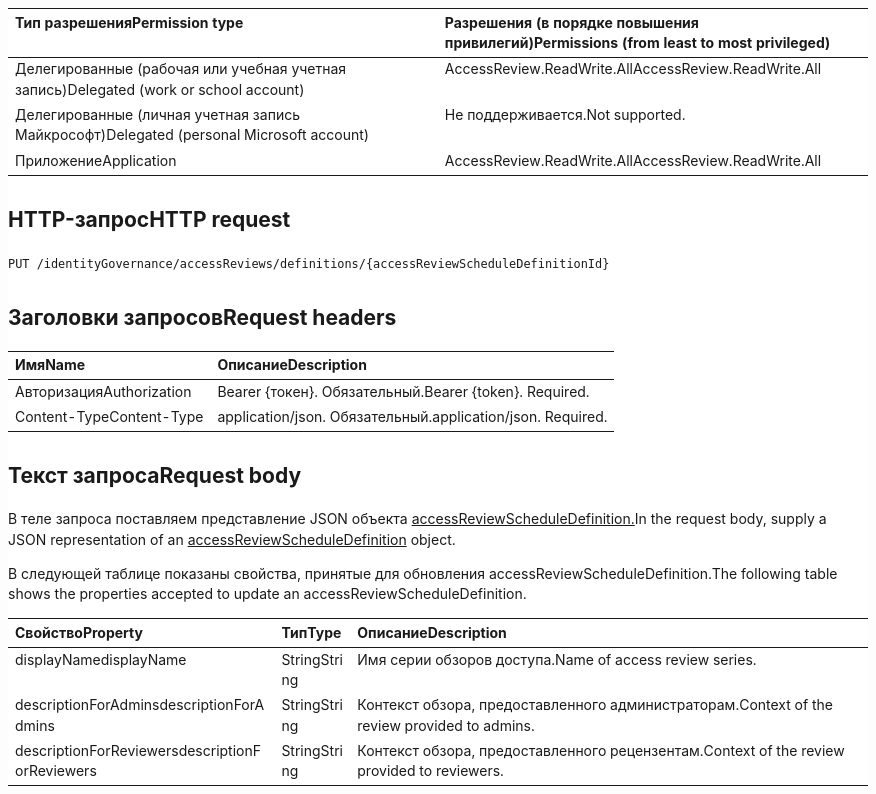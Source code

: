 |<span data-ttu-id="8612d-113">Тип разрешения</span><span class="sxs-lookup"><span data-stu-id="8612d-113">Permission type</span></span>|<span data-ttu-id="8612d-114">Разрешения (в порядке повышения привилегий)</span><span class="sxs-lookup"><span data-stu-id="8612d-114">Permissions (from least to most privileged)</span></span>|
|:---|:---|
|<span data-ttu-id="8612d-115">Делегированные (рабочая или учебная учетная запись)</span><span class="sxs-lookup"><span data-stu-id="8612d-115">Delegated (work or school account)</span></span>|<span data-ttu-id="8612d-116">AccessReview.ReadWrite.All</span><span class="sxs-lookup"><span data-stu-id="8612d-116">AccessReview.ReadWrite.All</span></span>|
|<span data-ttu-id="8612d-117">Делегированные (личная учетная запись Майкрософт)</span><span class="sxs-lookup"><span data-stu-id="8612d-117">Delegated (personal Microsoft account)</span></span>|<span data-ttu-id="8612d-118">Не поддерживается.</span><span class="sxs-lookup"><span data-stu-id="8612d-118">Not supported.</span></span>|
|<span data-ttu-id="8612d-119">Приложение</span><span class="sxs-lookup"><span data-stu-id="8612d-119">Application</span></span>|<span data-ttu-id="8612d-120">AccessReview.ReadWrite.All</span><span class="sxs-lookup"><span data-stu-id="8612d-120">AccessReview.ReadWrite.All</span></span>|

## <a name="http-request"></a><span data-ttu-id="8612d-121">HTTP-запрос</span><span class="sxs-lookup"><span data-stu-id="8612d-121">HTTP request</span></span>


``` http
PUT /identityGovernance/accessReviews/definitions/{accessReviewScheduleDefinitionId}
```

## <a name="request-headers"></a><span data-ttu-id="8612d-122">Заголовки запросов</span><span class="sxs-lookup"><span data-stu-id="8612d-122">Request headers</span></span>
|<span data-ttu-id="8612d-123">Имя</span><span class="sxs-lookup"><span data-stu-id="8612d-123">Name</span></span>|<span data-ttu-id="8612d-124">Описание</span><span class="sxs-lookup"><span data-stu-id="8612d-124">Description</span></span>|
|:---|:---|
|<span data-ttu-id="8612d-125">Авторизация</span><span class="sxs-lookup"><span data-stu-id="8612d-125">Authorization</span></span>|<span data-ttu-id="8612d-p103">Bearer {токен}. Обязательный.</span><span class="sxs-lookup"><span data-stu-id="8612d-p103">Bearer {token}. Required.</span></span>|
|<span data-ttu-id="8612d-128">Content-Type</span><span class="sxs-lookup"><span data-stu-id="8612d-128">Content-Type</span></span>|<span data-ttu-id="8612d-p104">application/json. Обязательный.</span><span class="sxs-lookup"><span data-stu-id="8612d-p104">application/json. Required.</span></span>|

## <a name="request-body"></a><span data-ttu-id="8612d-131">Текст запроса</span><span class="sxs-lookup"><span data-stu-id="8612d-131">Request body</span></span>
<span data-ttu-id="8612d-132">В теле запроса поставляем представление JSON объекта [accessReviewScheduleDefinition.](../resources/accessreviewscheduledefinition.md)</span><span class="sxs-lookup"><span data-stu-id="8612d-132">In the request body, supply a JSON representation of an [accessReviewScheduleDefinition](../resources/accessreviewscheduledefinition.md) object.</span></span>

<span data-ttu-id="8612d-133">В следующей таблице показаны свойства, принятые для обновления accessReviewScheduleDefinition.</span><span class="sxs-lookup"><span data-stu-id="8612d-133">The following table shows the properties accepted to update an accessReviewScheduleDefinition.</span></span>

| <span data-ttu-id="8612d-134">Свойство</span><span class="sxs-lookup"><span data-stu-id="8612d-134">Property</span></span> | <span data-ttu-id="8612d-135">Тип</span><span class="sxs-lookup"><span data-stu-id="8612d-135">Type</span></span> | <span data-ttu-id="8612d-136">Описание</span><span class="sxs-lookup"><span data-stu-id="8612d-136">Description</span></span> |
|:-------------|:------------|:------------|
| <span data-ttu-id="8612d-137">displayName</span><span class="sxs-lookup"><span data-stu-id="8612d-137">displayName</span></span> | <span data-ttu-id="8612d-138">String</span><span class="sxs-lookup"><span data-stu-id="8612d-138">String</span></span> | <span data-ttu-id="8612d-139">Имя серии обзоров доступа.</span><span class="sxs-lookup"><span data-stu-id="8612d-139">Name of access review series.</span></span> |
| <span data-ttu-id="8612d-140">descriptionForAdmins</span><span class="sxs-lookup"><span data-stu-id="8612d-140">descriptionForAdmins</span></span> | <span data-ttu-id="8612d-141">String</span><span class="sxs-lookup"><span data-stu-id="8612d-141">String</span></span> | <span data-ttu-id="8612d-142">Контекст обзора, предоставленного администраторам.</span><span class="sxs-lookup"><span data-stu-id="8612d-142">Context of the review provided to admins.</span></span> |
| <span data-ttu-id="8612d-143">descriptionForReviewers</span><span class="sxs-lookup"><span data-stu-id="8612d-143">descriptionForReviewers</span></span> | <span data-ttu-id="8612d-144">String</span><span class="sxs-lookup"><span data-stu-id="8612d-144">String</span></span> | <span data-ttu-id="8612d-145">Контекст обзора, предоставленного рецензентам.</span><span class="sxs-lookup"><span data-stu-id="8612d-145">Context of the review provided to reviewers.</span></span> |